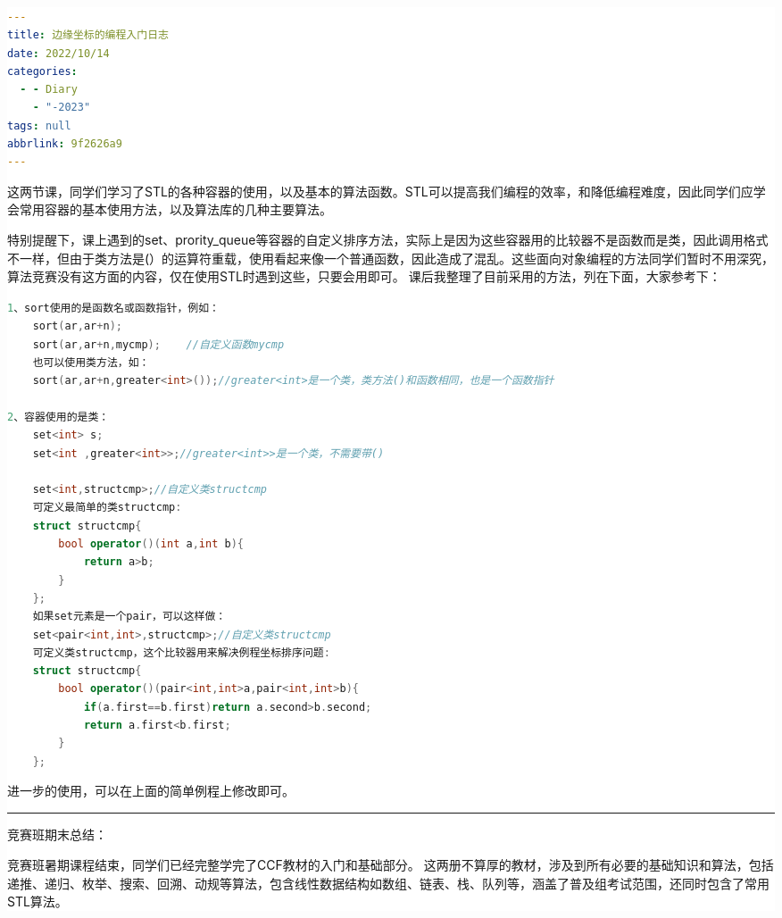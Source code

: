 ```yaml
---
title: 边缘坐标的编程入门日志
date: 2022/10/14
categories:
  - - Diary
    - "-2023"
tags: null
abbrlink: 9f2626a9
---
```



这两节课，同学们学习了STL的各种容器的使用，以及基本的算法函数。STL可以提高我们编程的效率，和降低编程难度，因此同学们应学会常用容器的基本使用方法，以及算法库的几种主要算法。

特别提醒下，课上遇到的set、prority_queue等容器的自定义排序方法，实际上是因为这些容器用的比较器不是函数而是类，因此调用格式不一样，但由于类方法是(）的运算符重载，使用看起来像一个普通函数，因此造成了混乱。这些面向对象编程的方法同学们暂时不用深究，算法竞赛没有这方面的内容，仅在使用STL时遇到这些，只要会用即可。
课后我整理了目前采用的方法，列在下面，大家参考下：
```cpp
1、sort使用的是函数名或函数指针，例如：
	sort(ar,ar+n);
	sort(ar,ar+n,mycmp);	//自定义函数mycmp
	也可以使用类方法，如：
	sort(ar,ar+n,greater<int>());//greater<int>是一个类，类方法()和函数相同，也是一个函数指针

2、容器使用的是类：
	set<int> s;
	set<int ,greater<int>>;//greater<int>>是一个类，不需要带()
	
	set<int,structcmp>;//自定义类structcmp
	可定义最简单的类structcmp:
	struct structcmp{
		bool operator()(int a,int b){
			return a>b;
		}
	};
	如果set元素是一个pair，可以这样做：
	set<pair<int,int>,structcmp>;//自定义类structcmp
	可定义类structcmp，这个比较器用来解决例程坐标排序问题:
	struct structcmp{
		bool operator()(pair<int,int>a,pair<int,int>b){
			if(a.first==b.first)return a.second>b.second;
			return a.first<b.first;
		}
	};
```
进一步的使用，可以在上面的简单例程上修改即可。

---

竞赛班期末总结：

竞赛班暑期课程结束，同学们已经完整学完了CCF教材的入门和基础部分。
这两册不算厚的教材，涉及到所有必要的基础知识和算法，包括递推、递归、枚举、搜索、回溯、动规等算法，包含线性数据结构如数组、链表、栈、队列等，涵盖了普及组考试范围，还同时包含了常用STL算法。
